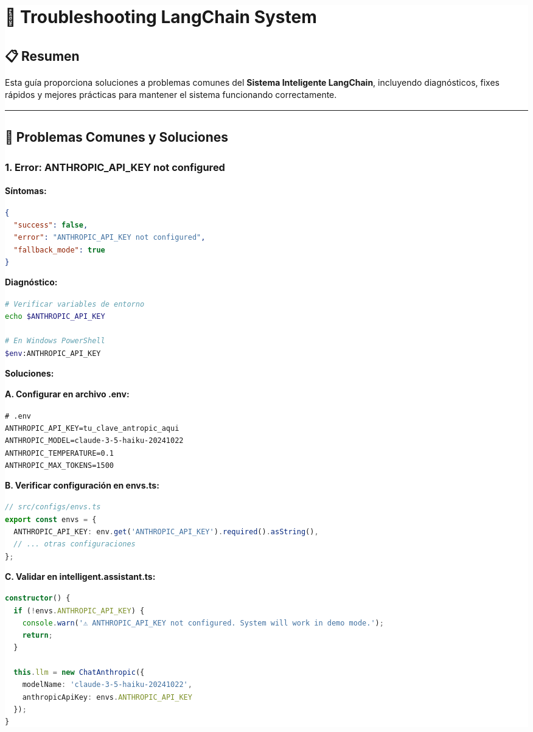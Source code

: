 # 🔧 Troubleshooting LangChain System

## 📋 Resumen

Esta guía proporciona soluciones a problemas comunes del **Sistema Inteligente LangChain**, incluyendo diagnósticos, fixes rápidos y mejores prácticas para mantener el sistema funcionando correctamente.

---

## 🚨 Problemas Comunes y Soluciones

### **1. Error: ANTHROPIC_API_KEY not configured**

**Síntomas:**
```json
{
  "success": false,
  "error": "ANTHROPIC_API_KEY not configured",
  "fallback_mode": true
}
```

**Diagnóstico:**
```bash
# Verificar variables de entorno
echo $ANTHROPIC_API_KEY

# En Windows PowerShell
$env:ANTHROPIC_API_KEY
```

**Soluciones:**

**A. Configurar en archivo .env:**
```env
# .env
ANTHROPIC_API_KEY=tu_clave_antropic_aqui
ANTHROPIC_MODEL=claude-3-5-haiku-20241022
ANTHROPIC_TEMPERATURE=0.1
ANTHROPIC_MAX_TOKENS=1500
```

**B. Verificar configuración en envs.ts:**
```typescript
// src/configs/envs.ts
export const envs = {
  ANTHROPIC_API_KEY: env.get('ANTHROPIC_API_KEY').required().asString(),
  // ... otras configuraciones
};
```

**C. Validar en intelligent.assistant.ts:**
```typescript
constructor() {
  if (!envs.ANTHROPIC_API_KEY) {
    console.warn('⚠️ ANTHROPIC_API_KEY not configured. System will work in demo mode.');
    return;
  }
  
  this.llm = new ChatAnthropic({
    modelName: 'claude-3-5-haiku-20241022',
    anthropicApiKey: envs.ANTHROPIC_API_KEY
  });
}
```
